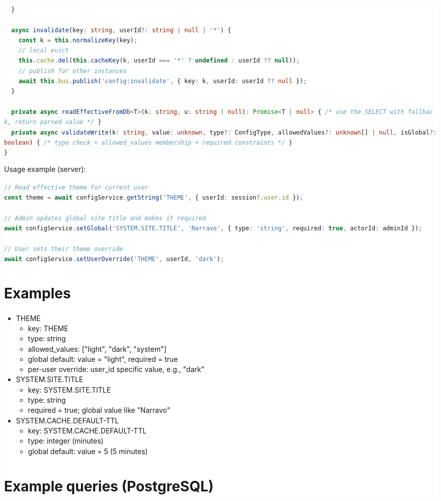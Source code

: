 ```ts
  }

  async invalidate(key: string, userId?: string | null | '*') {
    const k = this.normalizeKey(key);
    // local evict
    this.cache.del(this.cacheKey(k, userId === '*' ? undefined : userId ?? null));
    // publish for other instances
    await this.bus.publish('config:invalidate', { key: k, userId: userId ?? null });
  }

  private async readEffectiveFromDb<T>(k: string, u: string | null): Promise<T | null> { /* use the SELECT with fallback, return parsed value */ }
  private async validateWrite(k: string, value: unknown, type?: ConfigType, allowedValues?: unknown[] | null, isGlobal?: boolean) { /* type check + allowed_values membership + required constraints */ }
}
```

Usage example (server):

```ts
// Read effective theme for current user
const theme = await configService.getString('THEME', { userId: session?.user.id });

// Admin updates global site title and makes it required
await configService.setGlobal('SYSTEM.SITE.TITLE', 'Narravo', { type: 'string', required: true, actorId: adminId });

// User sets their theme override
await configService.setUserOverride('THEME', userId, 'dark');
```

# Examples

- THEME
  - key: THEME
  - type: string
  - allowed_values: ["light", "dark", "system"]
  - global default: value = "light", required = true
  - per-user override: user_id specific value, e.g., "dark"
- SYSTEM.SITE.TITLE
  - key: SYSTEM.SITE.TITLE
  - type: string
  - required = true; global value like "Narravo"
- SYSTEM.CACHE.DEFAULT-TTL
  - key: SYSTEM.CACHE.DEFAULT-TTL
  - type: integer (minutes)
  - global default: value = 5 (5 minutes)

# Example queries (PostgreSQL)
